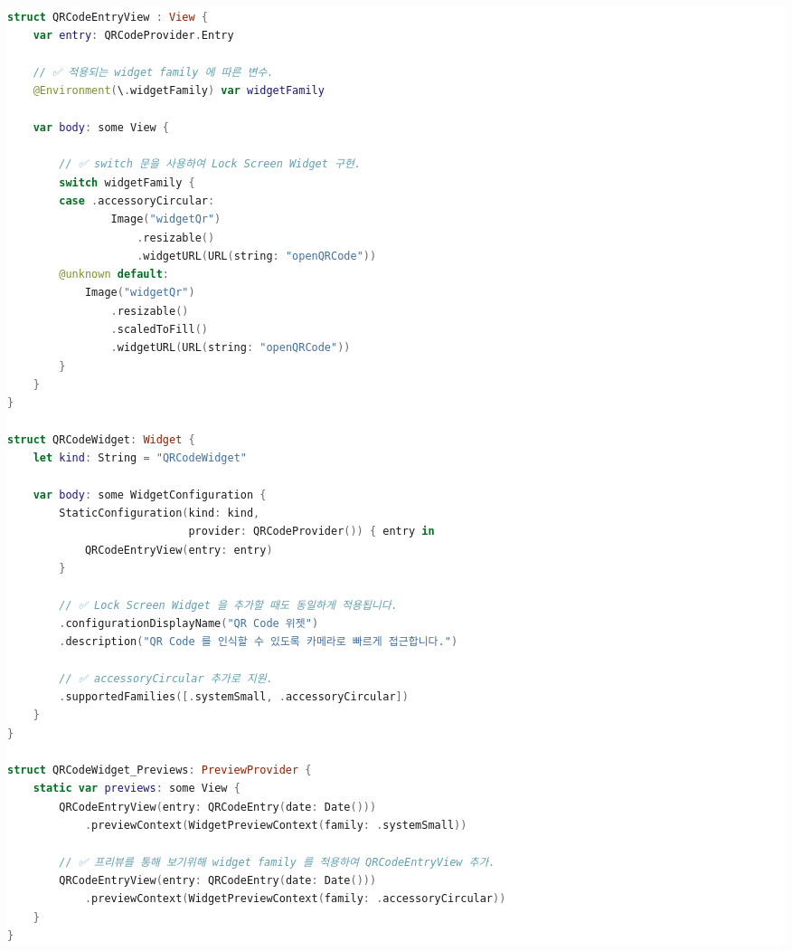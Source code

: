 ```swift
struct QRCodeEntryView : View {
    var entry: QRCodeProvider.Entry

    // ✅ 적용되는 widget family 에 따른 변수.
    @Environment(\.widgetFamily) var widgetFamily
    
    var body: some View {

        // ✅ switch 문을 사용하여 Lock Screen Widget 구현.
        switch widgetFamily {
        case .accessoryCircular:
                Image("widgetQr")
                    .resizable()
                    .widgetURL(URL(string: "openQRCode"))
        @unknown default:
            Image("widgetQr")
                .resizable()
                .scaledToFill()
                .widgetURL(URL(string: "openQRCode"))
        }
    }
}

struct QRCodeWidget: Widget {
    let kind: String = "QRCodeWidget"
    
    var body: some WidgetConfiguration {
        StaticConfiguration(kind: kind,
                            provider: QRCodeProvider()) { entry in
            QRCodeEntryView(entry: entry)
        }

        // ✅ Lock Screen Widget 을 추가할 때도 동일하게 적용됩니다.
        .configurationDisplayName("QR Code 위젯")
        .description("QR Code 를 인식할 수 있도록 카메라로 빠르게 접근합니다.")

        // ✅ accessoryCircular 추가로 지원.
        .supportedFamilies([.systemSmall, .accessoryCircular])
    }
}

struct QRCodeWidget_Previews: PreviewProvider {
    static var previews: some View {
        QRCodeEntryView(entry: QRCodeEntry(date: Date()))
            .previewContext(WidgetPreviewContext(family: .systemSmall))

        // ✅ 프리뷰를 통해 보기위해 widget family 를 적용하여 QRCodeEntryView 추가.
        QRCodeEntryView(entry: QRCodeEntry(date: Date()))
            .previewContext(WidgetPreviewContext(family: .accessoryCircular))
    }
}
```
